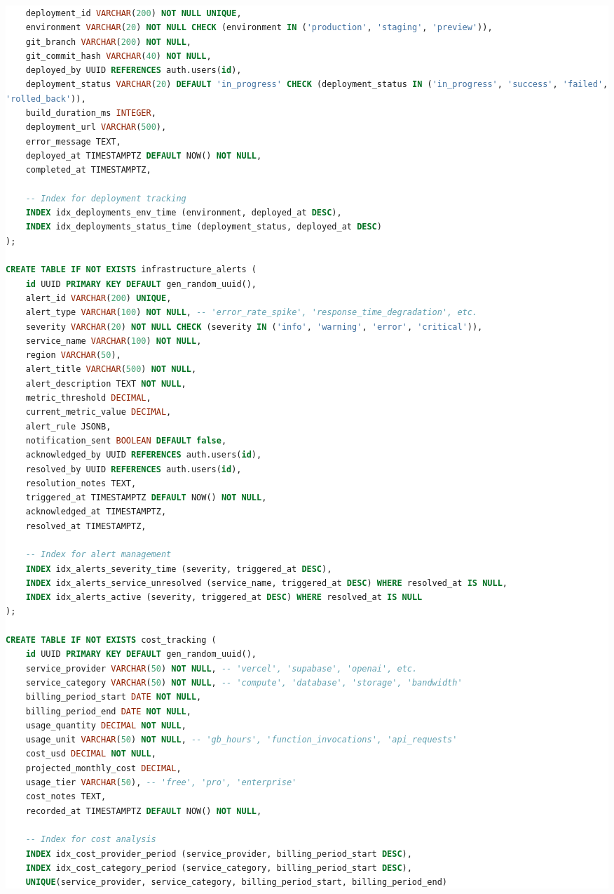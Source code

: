 ```sql
    deployment_id VARCHAR(200) NOT NULL UNIQUE,
    environment VARCHAR(20) NOT NULL CHECK (environment IN ('production', 'staging', 'preview')),
    git_branch VARCHAR(200) NOT NULL,
    git_commit_hash VARCHAR(40) NOT NULL,
    deployed_by UUID REFERENCES auth.users(id),
    deployment_status VARCHAR(20) DEFAULT 'in_progress' CHECK (deployment_status IN ('in_progress', 'success', 'failed', 'rolled_back')),
    build_duration_ms INTEGER,
    deployment_url VARCHAR(500),
    error_message TEXT,
    deployed_at TIMESTAMPTZ DEFAULT NOW() NOT NULL,
    completed_at TIMESTAMPTZ,
    
    -- Index for deployment tracking
    INDEX idx_deployments_env_time (environment, deployed_at DESC),
    INDEX idx_deployments_status_time (deployment_status, deployed_at DESC)
);

CREATE TABLE IF NOT EXISTS infrastructure_alerts (
    id UUID PRIMARY KEY DEFAULT gen_random_uuid(),
    alert_id VARCHAR(200) UNIQUE,
    alert_type VARCHAR(100) NOT NULL, -- 'error_rate_spike', 'response_time_degradation', etc.
    severity VARCHAR(20) NOT NULL CHECK (severity IN ('info', 'warning', 'error', 'critical')),
    service_name VARCHAR(100) NOT NULL,
    region VARCHAR(50),
    alert_title VARCHAR(500) NOT NULL,
    alert_description TEXT NOT NULL,
    metric_threshold DECIMAL,
    current_metric_value DECIMAL,
    alert_rule JSONB,
    notification_sent BOOLEAN DEFAULT false,
    acknowledged_by UUID REFERENCES auth.users(id),
    resolved_by UUID REFERENCES auth.users(id),
    resolution_notes TEXT,
    triggered_at TIMESTAMPTZ DEFAULT NOW() NOT NULL,
    acknowledged_at TIMESTAMPTZ,
    resolved_at TIMESTAMPTZ,
    
    -- Index for alert management
    INDEX idx_alerts_severity_time (severity, triggered_at DESC),
    INDEX idx_alerts_service_unresolved (service_name, triggered_at DESC) WHERE resolved_at IS NULL,
    INDEX idx_alerts_active (severity, triggered_at DESC) WHERE resolved_at IS NULL
);

CREATE TABLE IF NOT EXISTS cost_tracking (
    id UUID PRIMARY KEY DEFAULT gen_random_uuid(),
    service_provider VARCHAR(50) NOT NULL, -- 'vercel', 'supabase', 'openai', etc.
    service_category VARCHAR(50) NOT NULL, -- 'compute', 'database', 'storage', 'bandwidth'
    billing_period_start DATE NOT NULL,
    billing_period_end DATE NOT NULL,
    usage_quantity DECIMAL NOT NULL,
    usage_unit VARCHAR(50) NOT NULL, -- 'gb_hours', 'function_invocations', 'api_requests'
    cost_usd DECIMAL NOT NULL,
    projected_monthly_cost DECIMAL,
    usage_tier VARCHAR(50), -- 'free', 'pro', 'enterprise'
    cost_notes TEXT,
    recorded_at TIMESTAMPTZ DEFAULT NOW() NOT NULL,
    
    -- Index for cost analysis
    INDEX idx_cost_provider_period (service_provider, billing_period_start DESC),
    INDEX idx_cost_category_period (service_category, billing_period_start DESC),
    UNIQUE(service_provider, service_category, billing_period_start, billing_period_end)
```